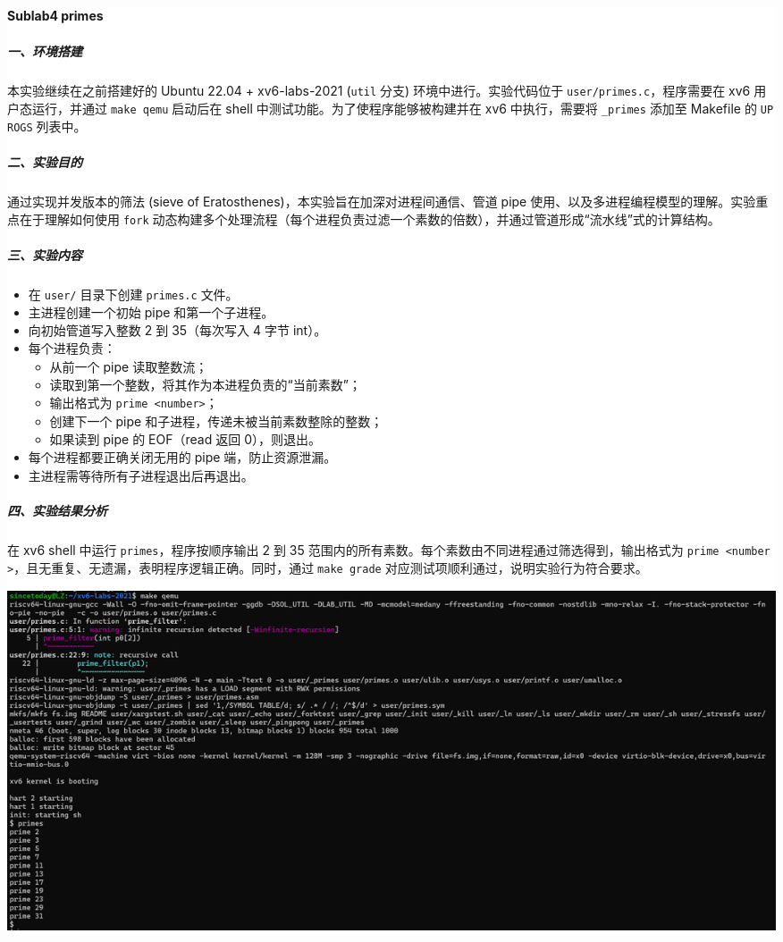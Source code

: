 

#### Sublab4 primes

##### 一、环境搭建

本实验继续在之前搭建好的 Ubuntu 22.04 + xv6-labs-2021 (`util` 分支) 环境中进行。实验代码位于 `user/primes.c`，程序需要在 xv6 用户态运行，并通过 `make qemu` 启动后在 shell 中测试功能。为了使程序能够被构建并在 xv6 中执行，需要将 `_primes` 添加至 Makefile 的 `UPROGS` 列表中。

##### 二、实验目的

通过实现并发版本的筛法 (sieve of Eratosthenes)，本实验旨在加深对进程间通信、管道 pipe 使用、以及多进程编程模型的理解。实验重点在于理解如何使用 `fork` 动态构建多个处理流程（每个进程负责过滤一个素数的倍数），并通过管道形成“流水线”式的计算结构。

##### 三、实验内容

- 在 `user/` 目录下创建 `primes.c` 文件。
- 主进程创建一个初始 pipe 和第一个子进程。
- 向初始管道写入整数 2 到 35（每次写入 4 字节 int）。
- 每个进程负责：
  - 从前一个 pipe 读取整数流；
  - 读取到第一个整数，将其作为本进程负责的“当前素数”；
  - 输出格式为 `prime <number>`；
  - 创建下一个 pipe 和子进程，传递未被当前素数整除的整数；
  - 如果读到 pipe 的 EOF（read 返回 0），则退出。
- 每个进程都要正确关闭无用的 pipe 端，防止资源泄漏。
- 主进程需等待所有子进程退出后再退出。

##### 四、实验结果分析

在 xv6 shell 中运行 `primes`，程序按顺序输出 2 到 35 范围内的所有素数。每个素数由不同进程通过筛选得到，输出格式为 `prime <number>`，且无重复、无遗漏，表明程序逻辑正确。同时，通过 `make grade` 对应测试项顺利通过，说明实验行为符合要求。

![image-20250708123134133](./assets/image-20250708123134133.png)

